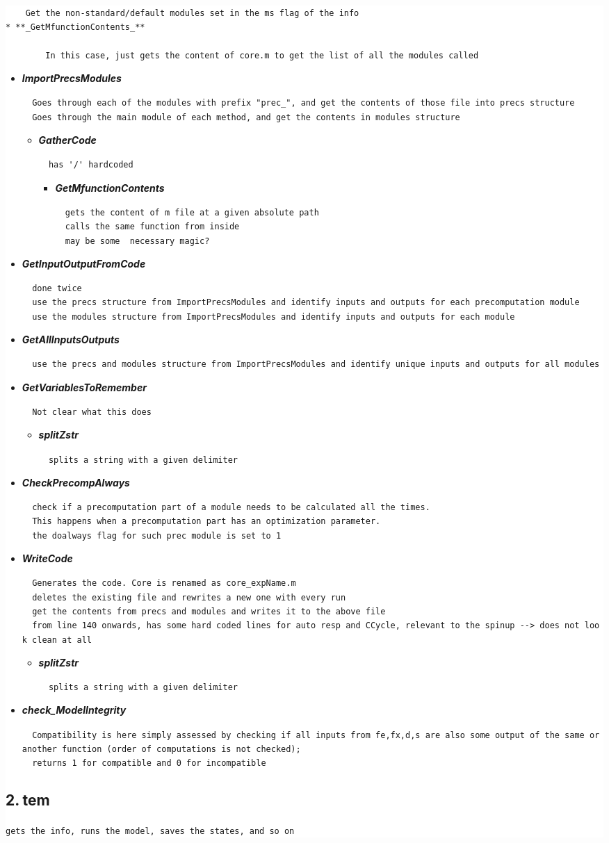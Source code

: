 		Get the non-standard/default modules set in the ms flag of the info
    * **_GetMfunctionContents_**

            In this case, just gets the content of core.m to get the list of all the modules called
* **_ImportPrecsModules_**
        
        Goes through each of the modules with prefix "prec_", and get the contents of those file into precs structure       
		Goes through the main module of each method, and get the contents in modules structure
    * **_GatherCode_**

            has '/' hardcoded
        * **_GetMfunctionContents_**

                gets the content of m file at a given absolute path
                calls the same function from inside
                may be some  necessary magic?
* **_GetInputOutputFromCode_**
        
		done twice
		use the precs structure from ImportPrecsModules and identify inputs and outputs for each precomputation module
        use the modules structure from ImportPrecsModules and identify inputs and outputs for each module
* **_GetAllInputsOutputs_**
 
        use the precs and modules structure from ImportPrecsModules and identify unique inputs and outputs for all modules
* **_GetVariablesToRemember_**

        Not clear what this does
    * **_splitZstr_**

            splits a string with a given delimiter
* **_CheckPrecompAlways_**

        check if a precomputation part of a module needs to be calculated all the times.
        This happens when a precomputation part has an optimization parameter.
        the doalways flag for such prec module is set to 1
* **_WriteCode_**

        Generates the code. Core is renamed as core_expName.m
        deletes the existing file and rewrites a new one with every run
        get the contents from precs and modules and writes it to the above file
        from line 140 onwards, has some hard coded lines for auto resp and CCycle, relevant to the spinup --> does not look clean at all
    * **_splitZstr_**

            splits a string with a given delimiter
* **_check_ModelIntegrity_**

        Compatibility is here simply assessed by checking if all inputs from fe,fx,d,s are also some output of the same or another function (order of computations is not checked);
        returns 1 for compatible and 0 for incompatible


## 2. tem
    gets the info, runs the model, saves the states, and so on
